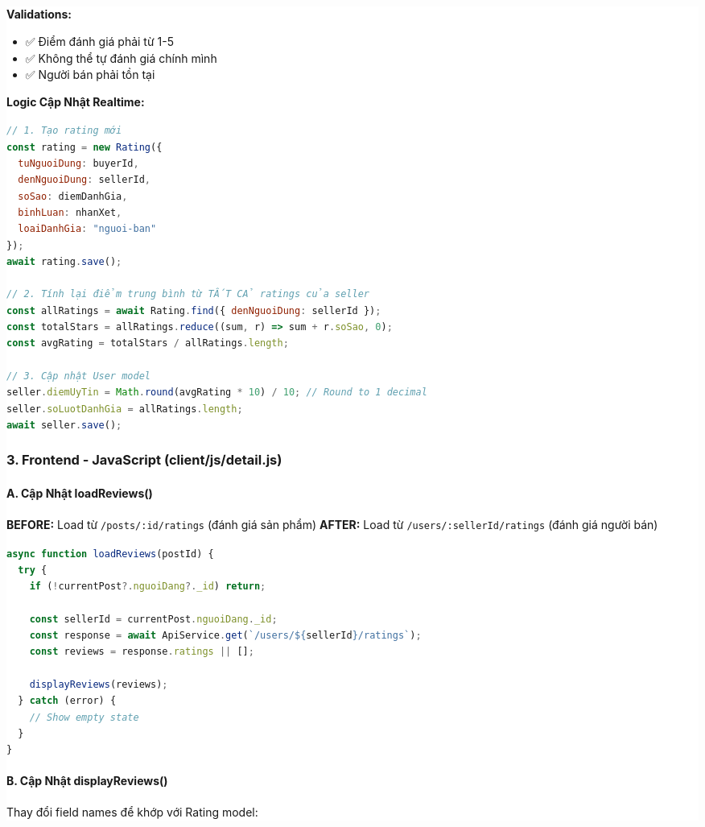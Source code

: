 **Validations:**
- ✅ Điểm đánh giá phải từ 1-5
- ✅ Không thể tự đánh giá chính mình
- ✅ Người bán phải tồn tại

**Logic Cập Nhật Realtime:**
```javascript
// 1. Tạo rating mới
const rating = new Rating({
  tuNguoiDung: buyerId,
  denNguoiDung: sellerId,
  soSao: diemDanhGia,
  binhLuan: nhanXet,
  loaiDanhGia: "nguoi-ban"
});
await rating.save();

// 2. Tính lại điểm trung bình từ TẤT CẢ ratings của seller
const allRatings = await Rating.find({ denNguoiDung: sellerId });
const totalStars = allRatings.reduce((sum, r) => sum + r.soSao, 0);
const avgRating = totalStars / allRatings.length;

// 3. Cập nhật User model
seller.diemUyTin = Math.round(avgRating * 10) / 10; // Round to 1 decimal
seller.soLuotDanhGia = allRatings.length;
await seller.save();
```

### 3. Frontend - JavaScript (client/js/detail.js)

#### A. Cập Nhật loadReviews()
**BEFORE:** Load từ `/posts/:id/ratings` (đánh giá sản phẩm)
**AFTER:** Load từ `/users/:sellerId/ratings` (đánh giá người bán)

```javascript
async function loadReviews(postId) {
  try {
    if (!currentPost?.nguoiDang?._id) return;

    const sellerId = currentPost.nguoiDang._id;
    const response = await ApiService.get(`/users/${sellerId}/ratings`);
    const reviews = response.ratings || [];

    displayReviews(reviews);
  } catch (error) {
    // Show empty state
  }
}
```

#### B. Cập Nhật displayReviews()
Thay đổi field names để khớp với Rating model:

